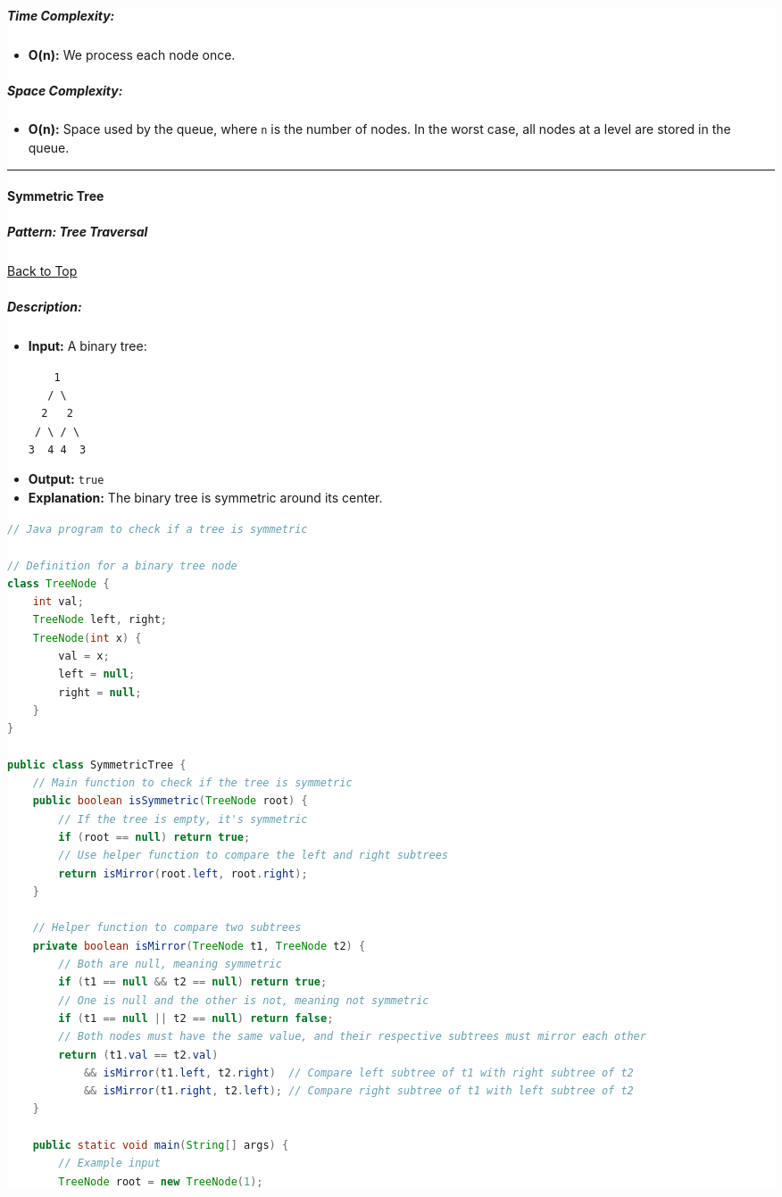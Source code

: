 ```java
```
##### Time Complexity:
- **O(n):** We process each node once.

##### Space Complexity:
- **O(n):** Space used by the queue, where `n` is the number of nodes. In the worst case, all nodes at a level are stored in the queue.
***


#### Symmetric Tree
##### Pattern: Tree Traversal
[Back to Top](#table-of-contents)
##### Description:
- **Input:** A binary tree:
  ```
      1
     / \
    2   2
   / \ / \
  3  4 4  3
  ```
- **Output:** `true`
- **Explanation:** The binary tree is symmetric around its center.

```java
// Java program to check if a tree is symmetric

// Definition for a binary tree node
class TreeNode {
    int val;
    TreeNode left, right;
    TreeNode(int x) {
        val = x;
        left = null;
        right = null;
    }
}

public class SymmetricTree {
    // Main function to check if the tree is symmetric
    public boolean isSymmetric(TreeNode root) {
        // If the tree is empty, it's symmetric
        if (root == null) return true;
        // Use helper function to compare the left and right subtrees
        return isMirror(root.left, root.right);
    }

    // Helper function to compare two subtrees
    private boolean isMirror(TreeNode t1, TreeNode t2) {
        // Both are null, meaning symmetric
        if (t1 == null && t2 == null) return true;
        // One is null and the other is not, meaning not symmetric
        if (t1 == null || t2 == null) return false;
        // Both nodes must have the same value, and their respective subtrees must mirror each other
        return (t1.val == t2.val)
            && isMirror(t1.left, t2.right)  // Compare left subtree of t1 with right subtree of t2
            && isMirror(t1.right, t2.left); // Compare right subtree of t1 with left subtree of t2
    }

    public static void main(String[] args) {
        // Example input
        TreeNode root = new TreeNode(1);
```